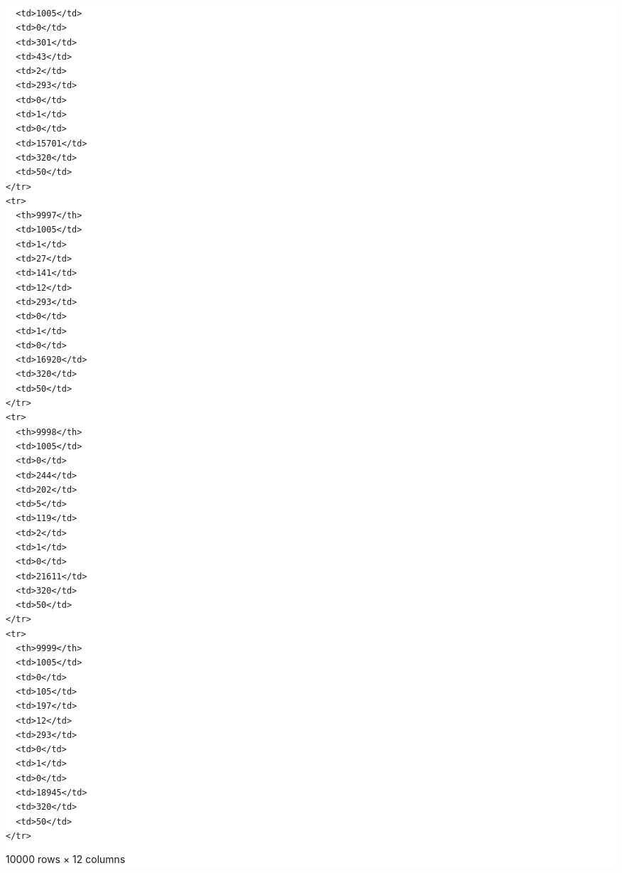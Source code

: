       <td>1005</td>
      <td>0</td>
      <td>301</td>
      <td>43</td>
      <td>2</td>
      <td>293</td>
      <td>0</td>
      <td>1</td>
      <td>0</td>
      <td>15701</td>
      <td>320</td>
      <td>50</td>
    </tr>
    <tr>
      <th>9997</th>
      <td>1005</td>
      <td>1</td>
      <td>27</td>
      <td>141</td>
      <td>12</td>
      <td>293</td>
      <td>0</td>
      <td>1</td>
      <td>0</td>
      <td>16920</td>
      <td>320</td>
      <td>50</td>
    </tr>
    <tr>
      <th>9998</th>
      <td>1005</td>
      <td>0</td>
      <td>244</td>
      <td>202</td>
      <td>5</td>
      <td>119</td>
      <td>2</td>
      <td>1</td>
      <td>0</td>
      <td>21611</td>
      <td>320</td>
      <td>50</td>
    </tr>
    <tr>
      <th>9999</th>
      <td>1005</td>
      <td>0</td>
      <td>105</td>
      <td>197</td>
      <td>12</td>
      <td>293</td>
      <td>0</td>
      <td>1</td>
      <td>0</td>
      <td>18945</td>
      <td>320</td>
      <td>50</td>
    </tr>
  </tbody>
</table>
<p>10000 rows × 12 columns</p>
</div>
